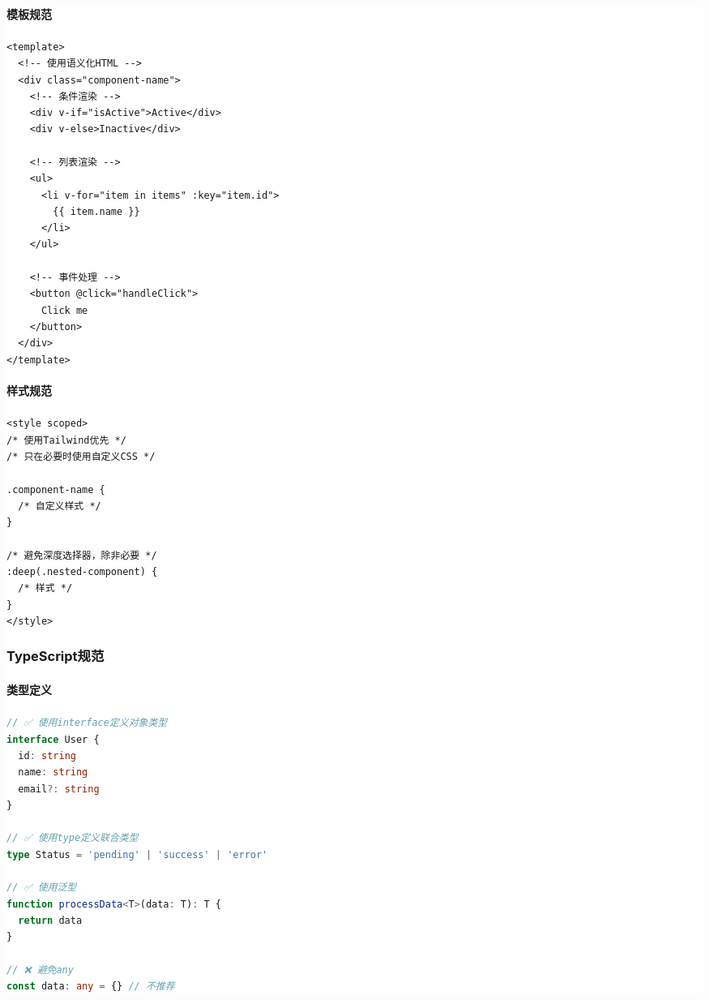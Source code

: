 #### 模板规范

```vue
<template>
  <!-- 使用语义化HTML -->
  <div class="component-name">
    <!-- 条件渲染 -->
    <div v-if="isActive">Active</div>
    <div v-else>Inactive</div>
    
    <!-- 列表渲染 -->
    <ul>
      <li v-for="item in items" :key="item.id">
        {{ item.name }}
      </li>
    </ul>
    
    <!-- 事件处理 -->
    <button @click="handleClick">
      Click me
    </button>
  </div>
</template>
```

#### 样式规范

```vue
<style scoped>
/* 使用Tailwind优先 */
/* 只在必要时使用自定义CSS */

.component-name {
  /* 自定义样式 */
}

/* 避免深度选择器，除非必要 */
:deep(.nested-component) {
  /* 样式 */
}
</style>
```

### TypeScript规范

#### 类型定义

```typescript
// ✅ 使用interface定义对象类型
interface User {
  id: string
  name: string
  email?: string
}

// ✅ 使用type定义联合类型
type Status = 'pending' | 'success' | 'error'

// ✅ 使用泛型
function processData<T>(data: T): T {
  return data
}

// ❌ 避免any
const data: any = {} // 不推荐
```